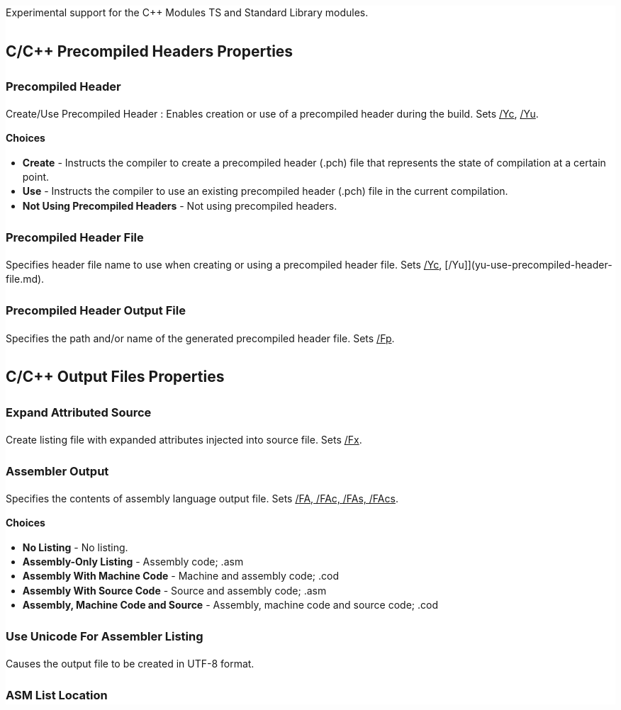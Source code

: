 Experimental support for the C++ Modules TS and Standard Library modules.

## C/C++ Precompiled Headers Properties

### Precompiled Header

Create/Use Precompiled Header : Enables creation or use of a precompiled header during the build. Sets [/Yc](yc-create-precompiled-header-file.md), [/Yu](yu-use-precompiled-header-file.md).

**Choices**

- **Create** - Instructs the compiler to create a precompiled header (.pch) file that represents the state of compilation at a certain point.
- **Use** - Instructs the compiler to use an existing precompiled header (.pch) file in the current compilation.
- **Not Using Precompiled Headers** - Not using precompiled headers.

### Precompiled Header File

Specifies header file name to use when creating or using a precompiled header file. Sets [/Yc](yc-create-precompiled-header-file.md), [/Yu]](yu-use-precompiled-header-file.md).

### Precompiled Header Output File

Specifies the path and/or name of the generated precompiled header file. Sets [/Fp](fp-name-dot-pch-file.md).

## C/C++ Output Files Properties

### Expand Attributed Source

Create listing file with expanded attributes injected into source file. Sets [/Fx](fx-merge-injected-code.md).

### Assembler Output

Specifies the contents of assembly language output file. Sets [/FA, /FAc, /FAs, /FAcs](fa-fa-listing-file.md).

**Choices**

- **No Listing** - No listing.
- **Assembly-Only Listing** - Assembly code; .asm
- **Assembly With Machine Code** - Machine and assembly code; .cod
- **Assembly With Source Code** - Source and assembly code; .asm
- **Assembly, Machine Code and Source** - Assembly, machine code and source code; .cod

### Use Unicode For Assembler Listing

Causes the output file to be created in UTF-8 format.

### ASM List Location
